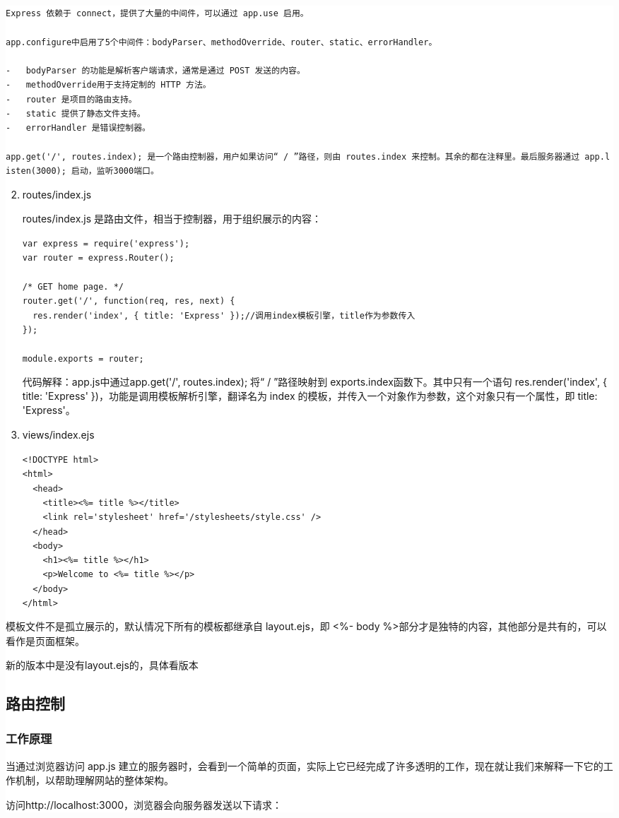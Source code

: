 	Express 依赖于 connect，提供了大量的中间件，可以通过 app.use 启用。
	
	app.configure中启用了5个中间件：bodyParser、methodOverride、router、static、errorHandler。
	
	-	bodyParser 的功能是解析客户端请求，通常是通过 POST 发送的内容。
	-	methodOverride用于支持定制的 HTTP 方法。
	-	router 是项目的路由支持。
	-	static 提供了静态文件支持。
	-	errorHandler 是错误控制器。
	
	app.get('/', routes.index); 是一个路由控制器，用户如果访问“ / ”路径，则由 routes.index 来控制。其余的都在注释里。最后服务器通过 app.listen(3000); 启动，监听3000端口。


2.	routes/index.js

	routes/index.js 是路由文件，相当于控制器，用于组织展示的内容：

		var express = require('express');
		var router = express.Router();
		
		/* GET home page. */
		router.get('/', function(req, res, next) {
		  res.render('index', { title: 'Express' });//调用index模板引擎，title作为参数传入
		});
		
		module.exports = router;

	代码解释：app.js中通过app.get('/', routes.index); 将“ / ”路径映射到 exports.index函数下。其中只有一个语句 res.render('index', { title: 'Express' })，功能是调用模板解析引擎，翻译名为 index 的模板，并传入一个对象作为参数，这个对象只有一个属性，即 title: 'Express'。

3.	views/index.ejs

		<!DOCTYPE html>
		<html>
		  <head>
		    <title><%= title %></title>
		    <link rel='stylesheet' href='/stylesheets/style.css' />
		  </head>
		  <body>
		    <h1><%= title %></h1>
		    <p>Welcome to <%= title %></p>
		  </body>
		</html>

模板文件不是孤立展示的，默认情况下所有的模板都继承自 layout.ejs，即 <%- body %>部分才是独特的内容，其他部分是共有的，可以看作是页面框架。

新的版本中是没有layout.ejs的，具体看版本


##		路由控制

###		工作原理

当通过浏览器访问 app.js 建立的服务器时，会看到一个简单的页面，实际上它已经完成了许多透明的工作，现在就让我们来解释一下它的工作机制，以帮助理解网站的整体架构。

访问http://localhost:3000，浏览器会向服务器发送以下请求：
	